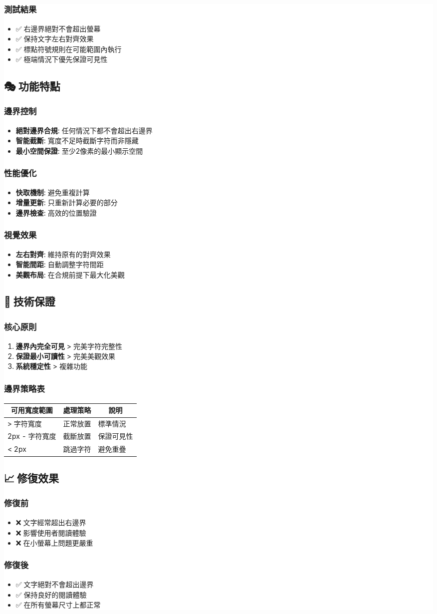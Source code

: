 ### 測試結果
- ✅ 右邊界絕對不會超出螢幕
- ✅ 保持文字左右對齊效果
- ✅ 標點符號規則在可能範圍內執行
- ✅ 極端情況下優先保證可見性

## 🎭 功能特點

### 邊界控制
- **絕對邊界合規**: 任何情況下都不會超出右邊界
- **智能截斷**: 寬度不足時截斷字符而非隱藏
- **最小空間保證**: 至少2像素的最小顯示空間

### 性能優化
- **快取機制**: 避免重複計算
- **增量更新**: 只重新計算必要的部分
- **邊界檢查**: 高效的位置驗證

### 視覺效果
- **左右對齊**: 維持原有的對齊效果
- **智能間距**: 自動調整字符間距
- **美觀布局**: 在合規前提下最大化美觀

## 🔮 技術保證

### 核心原則
1. **邊界內完全可見** > 完美字符完整性
2. **保證最小可讀性** > 完美美觀效果
3. **系統穩定性** > 複雜功能

### 邊界策略表

| 可用寬度範圍 | 處理策略 | 說明 |
|-------------|---------|------|
| > 字符寬度 | 正常放置 | 標準情況 |
| 2px - 字符寬度 | 截斷放置 | 保證可見性 |
| < 2px | 跳過字符 | 避免重疊 |

## 📈 修復效果

### 修復前
- ❌ 文字經常超出右邊界
- ❌ 影響使用者閱讀體驗
- ❌ 在小螢幕上問題更嚴重

### 修復後
- ✅ 文字絕對不會超出邊界
- ✅ 保持良好的閱讀體驗
- ✅ 在所有螢幕尺寸上都正常
